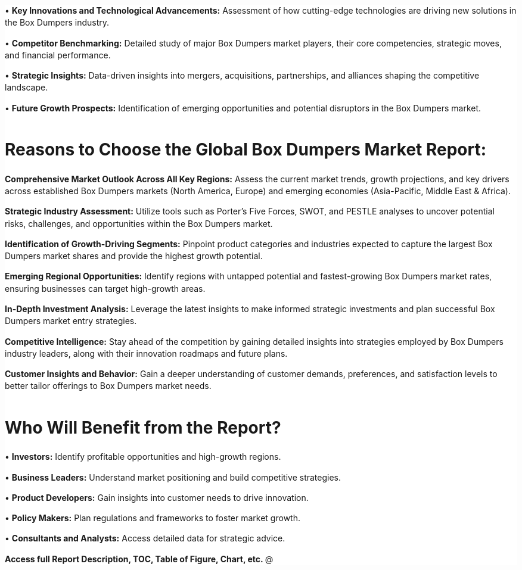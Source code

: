 • <strong>Key Innovations and Technological Advancements:</strong> Assessment of how cutting-edge technologies are driving new solutions in the Box Dumpers industry.

• <strong>Competitor Benchmarking:</strong> Detailed study of major Box Dumpers market players, their core competencies, strategic moves, and financial performance.

• <strong>Strategic Insights:</strong> Data-driven insights into mergers, acquisitions, partnerships, and alliances shaping the competitive landscape.

• <strong>Future Growth Prospects:</strong> Identification of emerging opportunities and potential disruptors in the Box Dumpers market.

# <strong>Reasons to Choose the Global Box Dumpers Market Report:</strong>

<strong>Comprehensive Market Outlook Across All Key Regions:</strong>
Assess the current market trends, growth projections, and key drivers across established Box Dumpers markets (North America, Europe) and emerging economies (Asia-Pacific, Middle East & Africa).

<strong>Strategic Industry Assessment:</strong>
Utilize tools such as Porter’s Five Forces, SWOT, and PESTLE analyses to uncover potential risks, challenges, and opportunities within the Box Dumpers market.

<strong>Identification of Growth-Driving Segments:</strong>
Pinpoint product categories and industries expected to capture the largest Box Dumpers market shares and provide the highest growth potential.

<strong>Emerging Regional Opportunities:</strong>
Identify regions with untapped potential and fastest-growing Box Dumpers market rates, ensuring businesses can target high-growth areas.

<strong>In-Depth Investment Analysis:</strong>
Leverage the latest insights to make informed strategic investments and plan successful Box Dumpers market entry strategies.

<strong>Competitive Intelligence:</strong>
Stay ahead of the competition by gaining detailed insights into strategies employed by Box Dumpers industry leaders, along with their innovation roadmaps and future plans.

<strong>Customer Insights and Behavior:</strong>
Gain a deeper understanding of customer demands, preferences, and satisfaction levels to better tailor offerings to Box Dumpers market needs.

# <strong>Who Will Benefit from the Report?</strong>

• <strong>Investors:</strong> Identify profitable opportunities and high-growth regions.

• <strong>Business Leaders:</strong> Understand market positioning and build competitive strategies.

• <strong>Product Developers:</strong> Gain insights into customer needs to drive innovation.

• <strong>Policy Makers:</strong> Plan regulations and frameworks to foster market growth.

• <strong>Consultants and Analysts:</strong> Access detailed data for strategic advice.
</ul>
<strong>Access full Report Description, TOC, Table of Figure, Chart, etc. </strong>@  <a href= style=color:#0000ff;></a></font>
